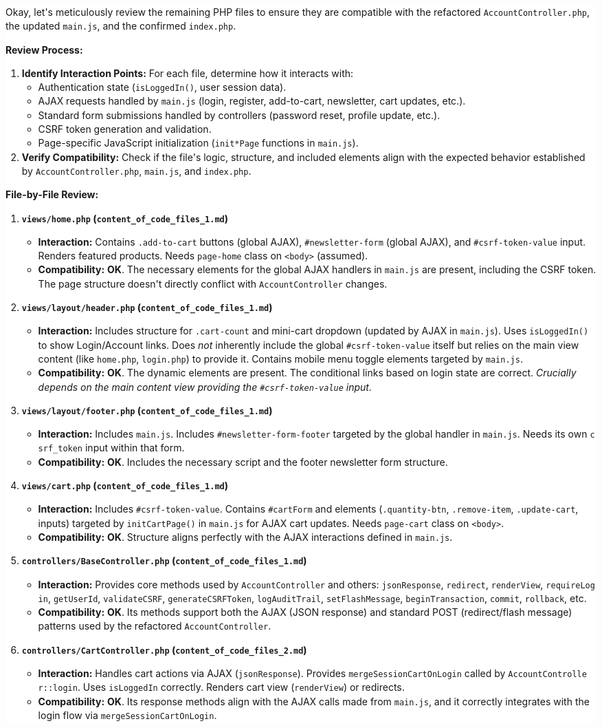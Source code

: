 Okay, let's meticulously review the remaining PHP files to ensure they are compatible with the refactored `AccountController.php`, the updated `main.js`, and the confirmed `index.php`.

**Review Process:**

1.  **Identify Interaction Points:** For each file, determine how it interacts with:
    *   Authentication state (`isLoggedIn()`, user session data).
    *   AJAX requests handled by `main.js` (login, register, add-to-cart, newsletter, cart updates, etc.).
    *   Standard form submissions handled by controllers (password reset, profile update, etc.).
    *   CSRF token generation and validation.
    *   Page-specific JavaScript initialization (`init*Page` functions in `main.js`).
2.  **Verify Compatibility:** Check if the file's logic, structure, and included elements align with the expected behavior established by `AccountController.php`, `main.js`, and `index.php`.

**File-by-File Review:**

1.  **`views/home.php` (`content_of_code_files_1.md`)**
    *   **Interaction:** Contains `.add-to-cart` buttons (global AJAX), `#newsletter-form` (global AJAX), and `#csrf-token-value` input. Renders featured products. Needs `page-home` class on `<body>` (assumed).
    *   **Compatibility:** **OK**. The necessary elements for the global AJAX handlers in `main.js` are present, including the CSRF token. The page structure doesn't directly conflict with `AccountController` changes.

2.  **`views/layout/header.php` (`content_of_code_files_1.md`)**
    *   **Interaction:** Includes structure for `.cart-count` and mini-cart dropdown (updated by AJAX in `main.js`). Uses `isLoggedIn()` to show Login/Account links. Does *not* inherently include the global `#csrf-token-value` itself but relies on the main view content (like `home.php`, `login.php`) to provide it. Contains mobile menu toggle elements targeted by `main.js`.
    *   **Compatibility:** **OK**. The dynamic elements are present. The conditional links based on login state are correct. *Crucially depends on the main content view providing the `#csrf-token-value` input.*

3.  **`views/layout/footer.php` (`content_of_code_files_1.md`)**
    *   **Interaction:** Includes `main.js`. Includes `#newsletter-form-footer` targeted by the global handler in `main.js`. Needs its own `csrf_token` input within that form.
    *   **Compatibility:** **OK**. Includes the necessary script and the footer newsletter form structure.

4.  **`views/cart.php` (`content_of_code_files_1.md`)**
    *   **Interaction:** Includes `#csrf-token-value`. Contains `#cartForm` and elements (`.quantity-btn`, `.remove-item`, `.update-cart`, inputs) targeted by `initCartPage()` in `main.js` for AJAX cart updates. Needs `page-cart` class on `<body>`.
    *   **Compatibility:** **OK**. Structure aligns perfectly with the AJAX interactions defined in `main.js`.

5.  **`controllers/BaseController.php` (`content_of_code_files_1.md`)**
    *   **Interaction:** Provides core methods used by `AccountController` and others: `jsonResponse`, `redirect`, `renderView`, `requireLogin`, `getUserId`, `validateCSRF`, `generateCSRFToken`, `logAuditTrail`, `setFlashMessage`, `beginTransaction`, `commit`, `rollback`, etc.
    *   **Compatibility:** **OK**. Its methods support both the AJAX (JSON response) and standard POST (redirect/flash message) patterns used by the refactored `AccountController`.

6.  **`controllers/CartController.php` (`content_of_code_files_2.md`)**
    *   **Interaction:** Handles cart actions via AJAX (`jsonResponse`). Provides `mergeSessionCartOnLogin` called by `AccountController::login`. Uses `isLoggedIn` correctly. Renders cart view (`renderView`) or redirects.
    *   **Compatibility:** **OK**. Its response methods align with the AJAX calls made from `main.js`, and it correctly integrates with the login flow via `mergeSessionCartOnLogin`.
